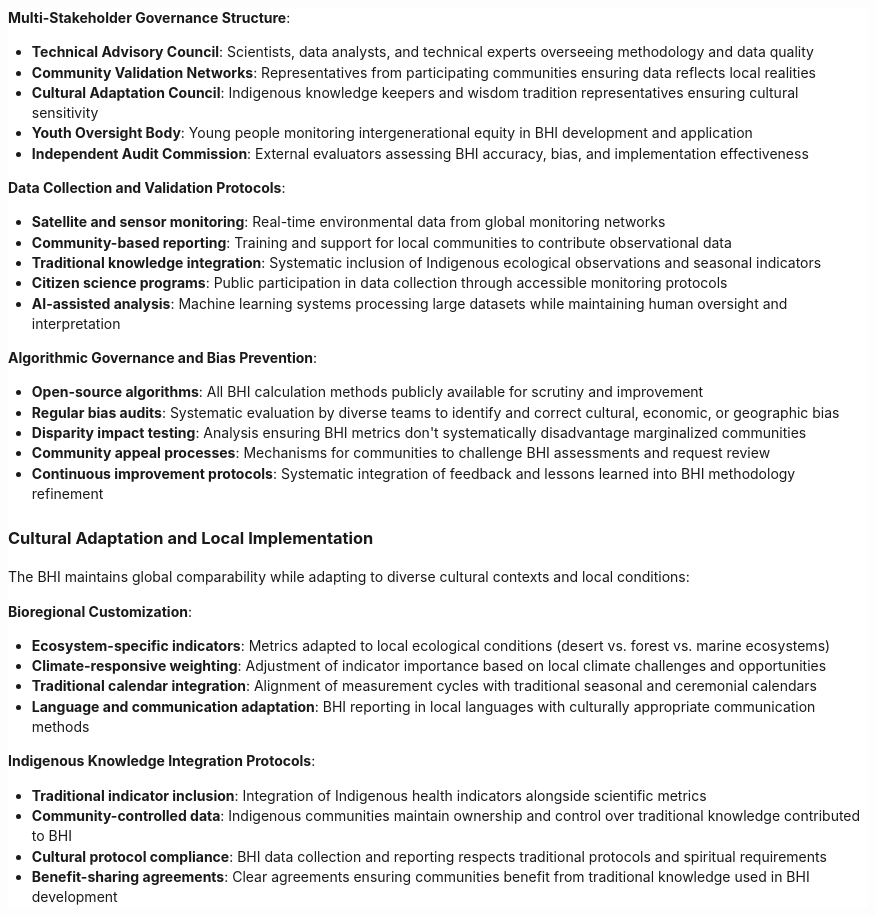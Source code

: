 **Multi-Stakeholder Governance Structure**:
- **Technical Advisory Council**: Scientists, data analysts, and technical experts overseeing methodology and data quality
- **Community Validation Networks**: Representatives from participating communities ensuring data reflects local realities
- **Cultural Adaptation Council**: Indigenous knowledge keepers and wisdom tradition representatives ensuring cultural sensitivity
- **Youth Oversight Body**: Young people monitoring intergenerational equity in BHI development and application
- **Independent Audit Commission**: External evaluators assessing BHI accuracy, bias, and implementation effectiveness

**Data Collection and Validation Protocols**:
- **Satellite and sensor monitoring**: Real-time environmental data from global monitoring networks
- **Community-based reporting**: Training and support for local communities to contribute observational data
- **Traditional knowledge integration**: Systematic inclusion of Indigenous ecological observations and seasonal indicators
- **Citizen science programs**: Public participation in data collection through accessible monitoring protocols
- **AI-assisted analysis**: Machine learning systems processing large datasets while maintaining human oversight and interpretation

**Algorithmic Governance and Bias Prevention**:
- **Open-source algorithms**: All BHI calculation methods publicly available for scrutiny and improvement
- **Regular bias audits**: Systematic evaluation by diverse teams to identify and correct cultural, economic, or geographic bias
- **Disparity impact testing**: Analysis ensuring BHI metrics don't systematically disadvantage marginalized communities
- **Community appeal processes**: Mechanisms for communities to challenge BHI assessments and request review
- **Continuous improvement protocols**: Systematic integration of feedback and lessons learned into BHI methodology refinement

### Cultural Adaptation and Local Implementation

The BHI maintains global comparability while adapting to diverse cultural contexts and local conditions:

**Bioregional Customization**:
- **Ecosystem-specific indicators**: Metrics adapted to local ecological conditions (desert vs. forest vs. marine ecosystems)
- **Climate-responsive weighting**: Adjustment of indicator importance based on local climate challenges and opportunities
- **Traditional calendar integration**: Alignment of measurement cycles with traditional seasonal and ceremonial calendars
- **Language and communication adaptation**: BHI reporting in local languages with culturally appropriate communication methods

**Indigenous Knowledge Integration Protocols**:
- **Traditional indicator inclusion**: Integration of Indigenous health indicators alongside scientific metrics
- **Community-controlled data**: Indigenous communities maintain ownership and control over traditional knowledge contributed to BHI
- **Cultural protocol compliance**: BHI data collection and reporting respects traditional protocols and spiritual requirements
- **Benefit-sharing agreements**: Clear agreements ensuring communities benefit from traditional knowledge used in BHI development
